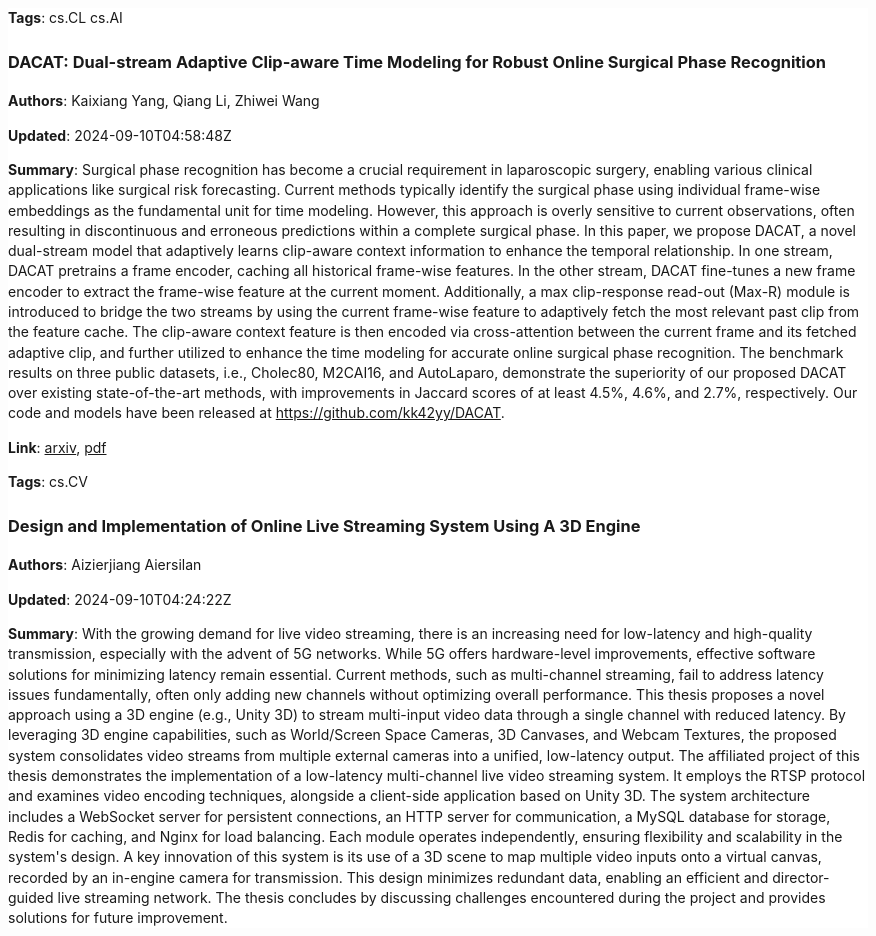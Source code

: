 **Tags**: cs.CL cs.AI 



### DACAT: Dual-stream Adaptive Clip-aware Time Modeling for Robust Online   Surgical Phase Recognition
**Authors**: Kaixiang Yang, Qiang Li, Zhiwei Wang

**Updated**: 2024-09-10T04:58:48Z

**Summary**: Surgical phase recognition has become a crucial requirement in laparoscopic surgery, enabling various clinical applications like surgical risk forecasting. Current methods typically identify the surgical phase using individual frame-wise embeddings as the fundamental unit for time modeling. However, this approach is overly sensitive to current observations, often resulting in discontinuous and erroneous predictions within a complete surgical phase. In this paper, we propose DACAT, a novel dual-stream model that adaptively learns clip-aware context information to enhance the temporal relationship. In one stream, DACAT pretrains a frame encoder, caching all historical frame-wise features. In the other stream, DACAT fine-tunes a new frame encoder to extract the frame-wise feature at the current moment. Additionally, a max clip-response read-out (Max-R) module is introduced to bridge the two streams by using the current frame-wise feature to adaptively fetch the most relevant past clip from the feature cache. The clip-aware context feature is then encoded via cross-attention between the current frame and its fetched adaptive clip, and further utilized to enhance the time modeling for accurate online surgical phase recognition. The benchmark results on three public datasets, i.e., Cholec80, M2CAI16, and AutoLaparo, demonstrate the superiority of our proposed DACAT over existing state-of-the-art methods, with improvements in Jaccard scores of at least 4.5%, 4.6%, and 2.7%, respectively. Our code and models have been released at https://github.com/kk42yy/DACAT.

**Link**: [arxiv](http://arxiv.org/abs/2409.06217v1),  [pdf](http://arxiv.org/pdf/2409.06217v1)

**Tags**: cs.CV 



### Design and Implementation of Online Live Streaming System Using A 3D   Engine
**Authors**: Aizierjiang Aiersilan

**Updated**: 2024-09-10T04:24:22Z

**Summary**: With the growing demand for live video streaming, there is an increasing need for low-latency and high-quality transmission, especially with the advent of 5G networks. While 5G offers hardware-level improvements, effective software solutions for minimizing latency remain essential. Current methods, such as multi-channel streaming, fail to address latency issues fundamentally, often only adding new channels without optimizing overall performance. This thesis proposes a novel approach using a 3D engine (e.g., Unity 3D) to stream multi-input video data through a single channel with reduced latency. By leveraging 3D engine capabilities, such as World/Screen Space Cameras, 3D Canvases, and Webcam Textures, the proposed system consolidates video streams from multiple external cameras into a unified, low-latency output. The affiliated project of this thesis demonstrates the implementation of a low-latency multi-channel live video streaming system. It employs the RTSP protocol and examines video encoding techniques, alongside a client-side application based on Unity 3D. The system architecture includes a WebSocket server for persistent connections, an HTTP server for communication, a MySQL database for storage, Redis for caching, and Nginx for load balancing. Each module operates independently, ensuring flexibility and scalability in the system's design. A key innovation of this system is its use of a 3D scene to map multiple video inputs onto a virtual canvas, recorded by an in-engine camera for transmission. This design minimizes redundant data, enabling an efficient and director-guided live streaming network. The thesis concludes by discussing challenges encountered during the project and provides solutions for future improvement.
